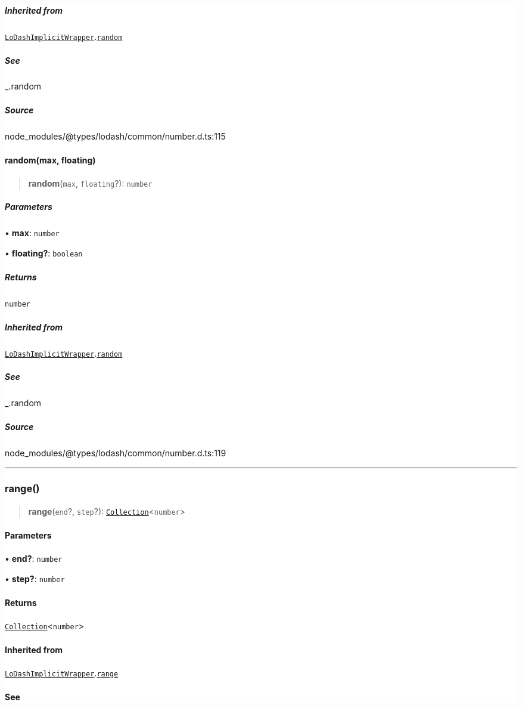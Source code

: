 ##### Inherited from

[`LoDashImplicitWrapper`](LoDashImplicitWrapper.md).[`random`](LoDashImplicitWrapper.md#random)

##### See

\_.random

##### Source

node_modules/@types/lodash/common/number.d.ts:115

#### random(max, floating)

> **random**(`max`, `floating`?): `number`

##### Parameters

• **max**: `number`

• **floating?**: `boolean`

##### Returns

`number`

##### Inherited from

[`LoDashImplicitWrapper`](LoDashImplicitWrapper.md).[`random`](LoDashImplicitWrapper.md#random)

##### See

\_.random

##### Source

node_modules/@types/lodash/common/number.d.ts:119

---

### range()

> **range**(`end`?, `step`?): [`Collection`](Collection.md)\<`number`\>

#### Parameters

• **end?**: `number`

• **step?**: `number`

#### Returns

[`Collection`](Collection.md)\<`number`\>

#### Inherited from

[`LoDashImplicitWrapper`](LoDashImplicitWrapper.md).[`range`](LoDashImplicitWrapper.md#range)

#### See
